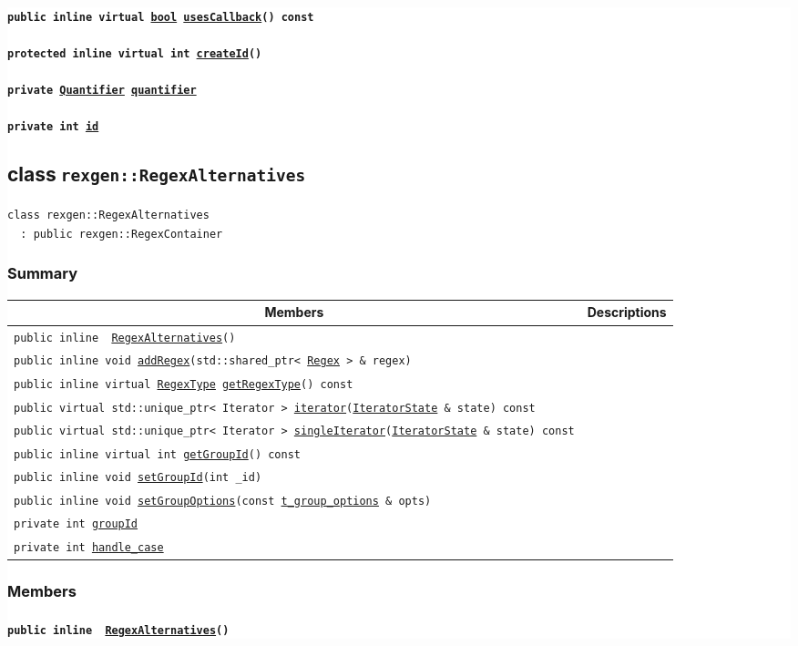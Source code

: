 #### `public inline virtual `[`bool`](#rexgen_8c_1a1062901a7428fdd9c7f180f5e01ea056)` `[`usesCallback`](#classrexgen_1_1_regex_1a3631fd5406c4e82d9b01f50a65b70aac)`() const` 

#### `protected inline virtual int `[`createId`](#classrexgen_1_1_regex_1a13c2e8a32b4a1fae100d1891604700cb)`()` 

#### `private `[`Quantifier`](#classrexgen_1_1_quantifier)` `[`quantifier`](#classrexgen_1_1_regex_1ac49ec833f8c4675acd9c24023adf7759) 

#### `private int `[`id`](#classrexgen_1_1_regex_1aa8ea17fb0b0d6160699f6d36808c6039) 

## class `rexgen::RegexAlternatives` 

```
class rexgen::RegexAlternatives
  : public rexgen::RegexContainer
```

### Summary

 Members                        | Descriptions                                
--------------------------------|---------------------------------------------
`public inline  `[`RegexAlternatives`](#classrexgen_1_1_regex_alternatives_1a6277b2be3c3497e6e9125a9852bce607)`()` | 
`public inline void `[`addRegex`](#classrexgen_1_1_regex_alternatives_1a2a34190feb0afb05c377a05018a5ed82)`(std::shared_ptr< `[`Regex`](#classrexgen_1_1_regex)` > & regex)` | 
`public inline virtual `[`RegexType`](#namespacerexgen_1a6879451674c9a37eb56e3a1526f19f56)` `[`getRegexType`](#classrexgen_1_1_regex_alternatives_1a4d9790d76a12f4597636583e4b865ff6)`() const` | 
`public virtual std::unique_ptr< Iterator > `[`iterator`](#classrexgen_1_1_regex_alternatives_1a9ea00630d27e73a387f0b28c2b837d99)`(`[`IteratorState`](#classrexgen_1_1_iterator_state)` & state) const` | 
`public virtual std::unique_ptr< Iterator > `[`singleIterator`](#classrexgen_1_1_regex_alternatives_1acca7ec3f433493ffc66d7d36592a1e01)`(`[`IteratorState`](#classrexgen_1_1_iterator_state)` & state) const` | 
`public inline virtual int `[`getGroupId`](#classrexgen_1_1_regex_alternatives_1ad36136fa496a9483c803efd7c679d85a)`() const` | 
`public inline void `[`setGroupId`](#classrexgen_1_1_regex_alternatives_1aedf24a60e0eb62abc989bfdd1bf4e440)`(int _id)` | 
`public inline void `[`setGroupOptions`](#classrexgen_1_1_regex_alternatives_1a88eb11fbbe51026ee61fa84a46227d0d)`(const `[`t_group_options`](#structrexgen_1_1t__group__options)` & opts)` | 
`private int `[`groupId`](#classrexgen_1_1_regex_alternatives_1a55e4c27f4f114a0e157f697f38c18e62) | 
`private int `[`handle_case`](#classrexgen_1_1_regex_alternatives_1a9db06f3c4a3531b0a9e1751ed274801d) | 

### Members

#### `public inline  `[`RegexAlternatives`](#classrexgen_1_1_regex_alternatives_1a6277b2be3c3497e6e9125a9852bce607)`()` 
